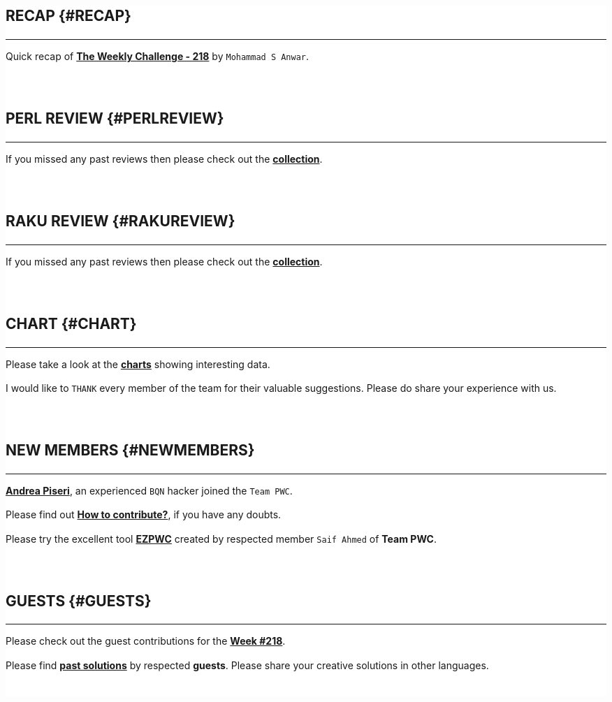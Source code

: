 ## RECAP {#RECAP}
***

Quick recap of **[The Weekly Challenge - 218](/blog/recap-challenge-218)** by `Mohammad S Anwar`.

<br>

## PERL REVIEW {#PERLREVIEW}
***

If you missed any past reviews then please check out the [**collection**](/p5-reviews).

<br>

## RAKU REVIEW {#RAKUREVIEW}
***

If you missed any past reviews then please check out the [**collection**](/p6-reviews).

<br>

## CHART {#CHART}
***

Please take a look at the [**charts**](/chart) showing interesting data.

I would like to `THANK` every member of the team for their valuable suggestions. Please do share your experience with us.

<br>

## NEW MEMBERS {#NEWMEMBERS}
***

[**Andrea Piseri**](https://github.com/ap29600), an experienced `BQN` hacker  joined the `Team PWC`.

Please find out [**How to contribute?**](/blog/how-to-contribute), if you have any doubts.

Please try the excellent tool [**EZPWC**](https://github.com/saiftynet/EZPWC) created by respected member `Saif Ahmed` of **Team PWC**.

<br>

## GUESTS {#GUESTS}
***

Please check out the guest contributions for the [**Week #218**](/blog/guest-contribution/#218).

Please find [**past solutions**](/blog/guest-contribution) by respected **guests**. Please share your creative solutions in other languages.

<br>
